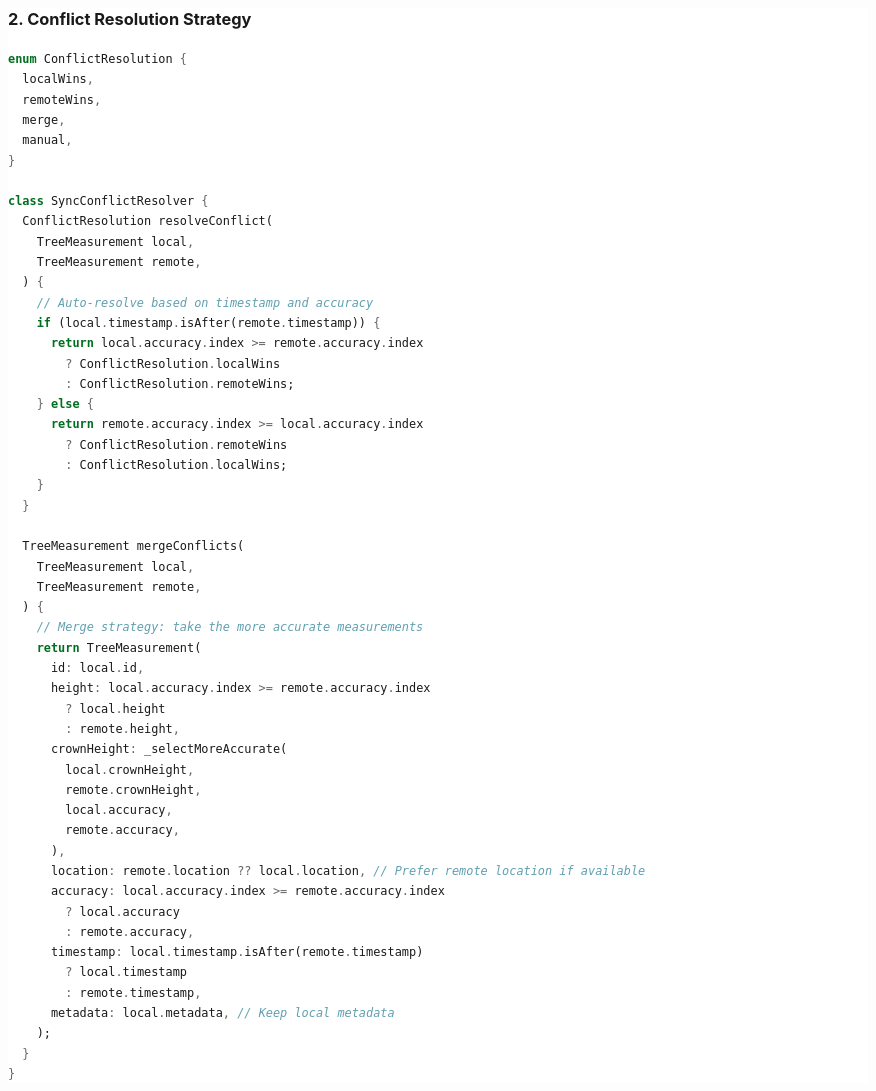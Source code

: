 ### 2. Conflict Resolution Strategy

```dart
enum ConflictResolution {
  localWins,
  remoteWins,
  merge,
  manual,
}

class SyncConflictResolver {
  ConflictResolution resolveConflict(
    TreeMeasurement local,
    TreeMeasurement remote,
  ) {
    // Auto-resolve based on timestamp and accuracy
    if (local.timestamp.isAfter(remote.timestamp)) {
      return local.accuracy.index >= remote.accuracy.index
        ? ConflictResolution.localWins
        : ConflictResolution.remoteWins;
    } else {
      return remote.accuracy.index >= local.accuracy.index
        ? ConflictResolution.remoteWins
        : ConflictResolution.localWins;
    }
  }
  
  TreeMeasurement mergeConflicts(
    TreeMeasurement local,
    TreeMeasurement remote,
  ) {
    // Merge strategy: take the more accurate measurements
    return TreeMeasurement(
      id: local.id,
      height: local.accuracy.index >= remote.accuracy.index 
        ? local.height 
        : remote.height,
      crownHeight: _selectMoreAccurate(
        local.crownHeight, 
        remote.crownHeight,
        local.accuracy,
        remote.accuracy,
      ),
      location: remote.location ?? local.location, // Prefer remote location if available
      accuracy: local.accuracy.index >= remote.accuracy.index
        ? local.accuracy
        : remote.accuracy,
      timestamp: local.timestamp.isAfter(remote.timestamp)
        ? local.timestamp
        : remote.timestamp,
      metadata: local.metadata, // Keep local metadata
    );
  }
}
```
